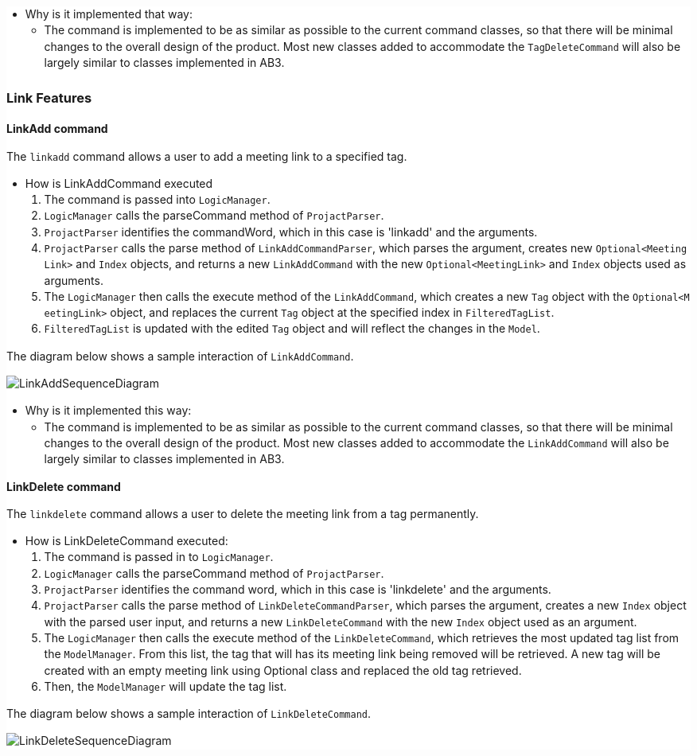 - Why is it implemented that way:
    - The command is implemented to be as similar as possible to the current command classes, so that there will be minimal changes to the overall design of the product. Most new classes added to accommodate the `TagDeleteCommand` will also be largely similar to classes implemented in AB3.

### Link Features 
   
**LinkAdd command**

The `linkadd` command allows a user to add a meeting link to a specified tag.

- How is LinkAddCommand executed
    1. The command is passed into `LogicManager`.
    2. `LogicManager` calls the parseCommand method of `ProjactParser`.
    3. `ProjactParser` identifies the commandWord, which in this case is 'linkadd' and the arguments.
    4. `ProjactParser` calls the parse method of `LinkAddCommandParser`, which parses the argument, creates new `Optional<MeetingLink>` and `Index` objects, and returns a new `LinkAddCommand` with the new `Optional<MeetingLink>` and `Index` objects used as arguments.
    5. The `LogicManager` then calls the execute method of the `LinkAddCommand`, which creates a new `Tag` object with the `Optional<MeetingLink>` object, and replaces the current `Tag` object at the specified index in `FilteredTagList`.
    6. `FilteredTagList` is updated with the edited `Tag` object and will reflect the changes in the `Model`.

The diagram below shows a sample interaction of `LinkAddCommand`. 

![LinkAddSequenceDiagram](images/LinkAddSequenceDiagram.png)  

- Why is it implemented this way:
    - The command is implemented to be as similar as possible to the current command classes, so that there will be minimal changes to the overall design of the product. Most new classes added to accommodate the `LinkAddCommand` will also be largely similar to classes implemented in AB3.


**LinkDelete command**
 
The `linkdelete` command allows a user to delete the meeting link from a tag permanently. 
 
- How is LinkDeleteCommand executed:
    1. The command is passed in to `LogicManager`.
    1. `LogicManager` calls the parseCommand method of `ProjactParser`.
    1. `ProjactParser` identifies the command word, which in this case is 'linkdelete' and the arguments.
    1. `ProjactParser` calls the parse method of `LinkDeleteCommandParser`, which parses the argument, creates a new `Index` object with the parsed user input, and returns a new `LinkDeleteCommand` with the new `Index` object used as an argument.
    1. The `LogicManager` then calls the execute method of the `LinkDeleteCommand`, which retrieves the most updated tag list from the `ModelManager`. 
    From this list, the tag that will has its meeting link being removed will be retrieved. A new tag will be created with an empty meeting link using Optional class and replaced the old tag retrieved. 
    1. Then, the `ModelManager` will update the tag list.
    
The diagram below shows a sample interaction of `LinkDeleteCommand`. 
    
![LinkDeleteSequenceDiagram](images/LinkDeleteSequenceDiagram.png)  
